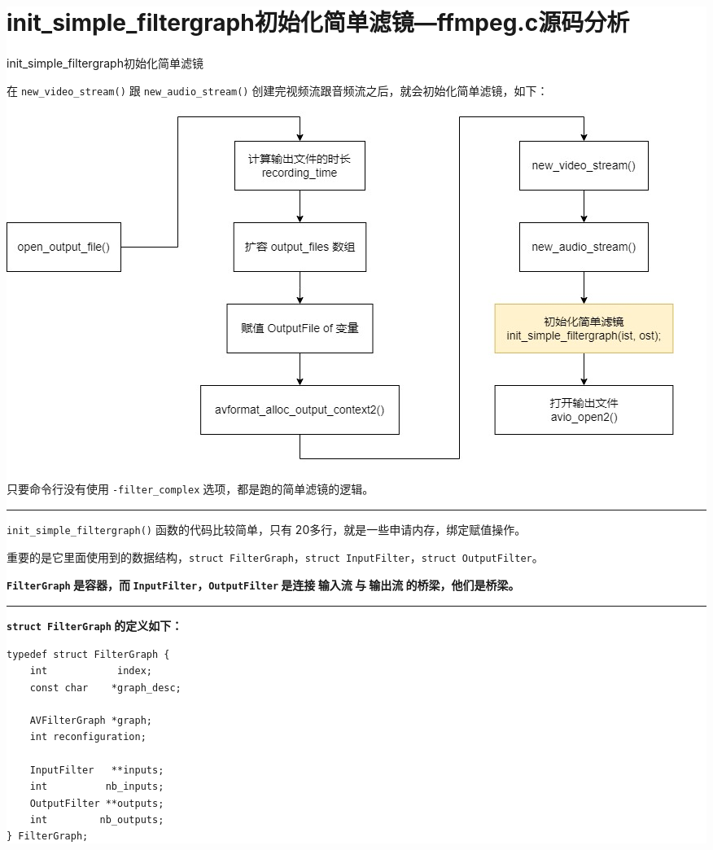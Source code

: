 # init_simple_filtergraph初始化简单滤镜—ffmpeg.c源码分析

<div id="meta-description---">init_simple_filtergraph初始化简单滤镜</div>

在 `new_video_stream()` 跟 `new_audio_stream()` 创建完视频流跟音频流之后，就会初始化简单滤镜，如下：

![0-1](init_simple_filtergraph\0-1.jpg)

只要命令行没有使用 `-filter_complex` 选项，都是跑的简单滤镜的逻辑。

---

`init_simple_filtergraph()` 函数的代码比较简单，只有 20多行，就是一些申请内存，绑定赋值操作。

重要的是它里面使用到的数据结构，`struct FilterGraph`，`struct InputFilter`，`struct OutputFilter`。

**`FilterGraph` 是容器，而 `InputFilter`，`OutputFilter` 是连接 输入流 与 输出流 的桥梁，他们是桥梁。**

---

**`struct FilterGraph` 的定义如下：**

```
typedef struct FilterGraph {
    int            index;
    const char    *graph_desc;

    AVFilterGraph *graph;
    int reconfiguration;

    InputFilter   **inputs;
    int          nb_inputs;
    OutputFilter **outputs;
    int         nb_outputs;
} FilterGraph;
```
